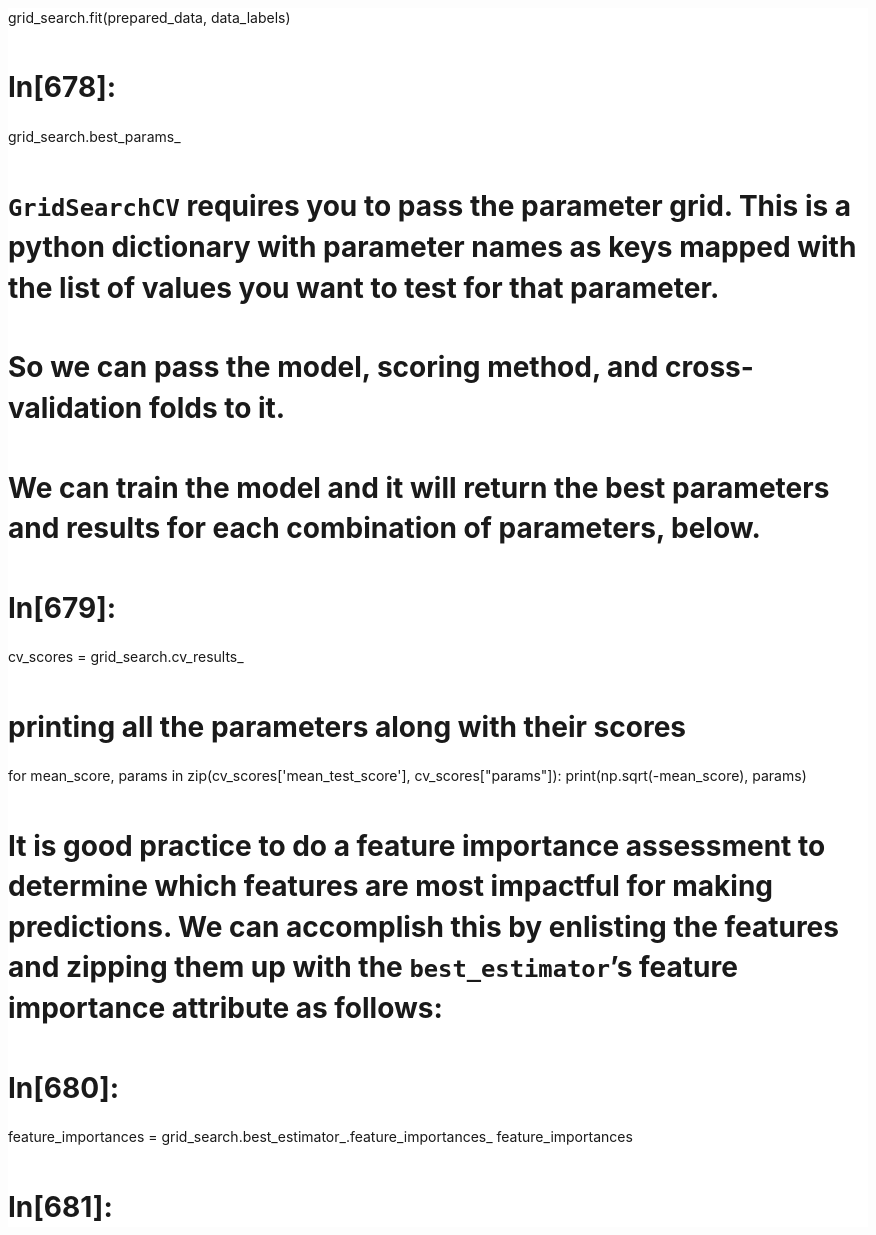 grid_search.fit(prepared_data, data_labels)


# In[678]:


grid_search.best_params_


# `GridSearchCV` requires you to pass the parameter grid. This is a python dictionary with parameter names as keys mapped with the list of values you want to test for that parameter.
# 
# So we can pass the model, scoring method, and cross-validation folds to it.
# 
# We can train the model and it will return the best parameters and results for each combination of parameters, below.

# In[679]:


cv_scores = grid_search.cv_results_

# printing all the parameters along with their scores
for mean_score, params in zip(cv_scores['mean_test_score'], cv_scores["params"]):
    print(np.sqrt(-mean_score), params)


# It is good practice to do a feature importance assessment to determine which features are most impactful for making predictions. We can accomplish this by enlisting the features and zipping them up with the `best_estimator`’s feature importance attribute as follows:

# In[680]:


feature_importances = grid_search.best_estimator_.feature_importances_
feature_importances


# In[681]:
